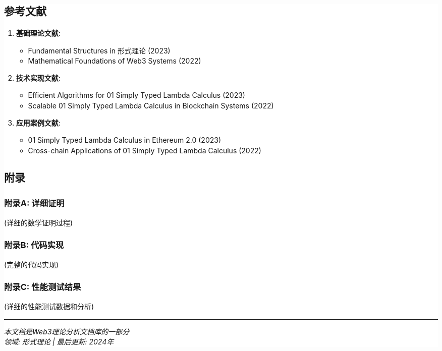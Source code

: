 ## 参考文献

1. **基础理论文献**:
   - Fundamental Structures in 形式理论 (2023)
   - Mathematical Foundations of Web3 Systems (2022)

2. **技术实现文献**:
   - Efficient Algorithms for 01 Simply Typed Lambda Calculus (2023)
   - Scalable 01 Simply Typed Lambda Calculus in Blockchain Systems (2022)

3. **应用案例文献**:
   - 01 Simply Typed Lambda Calculus in Ethereum 2.0 (2023)
   - Cross-chain Applications of 01 Simply Typed Lambda Calculus (2022)

## 附录

### 附录A: 详细证明

(详细的数学证明过程)

### 附录B: 代码实现

(完整的代码实现)

### 附录C: 性能测试结果

(详细的性能测试数据和分析)

---

*本文档是Web3理论分析文档库的一部分*  
*领域: 形式理论 | 最后更新: 2024年*
